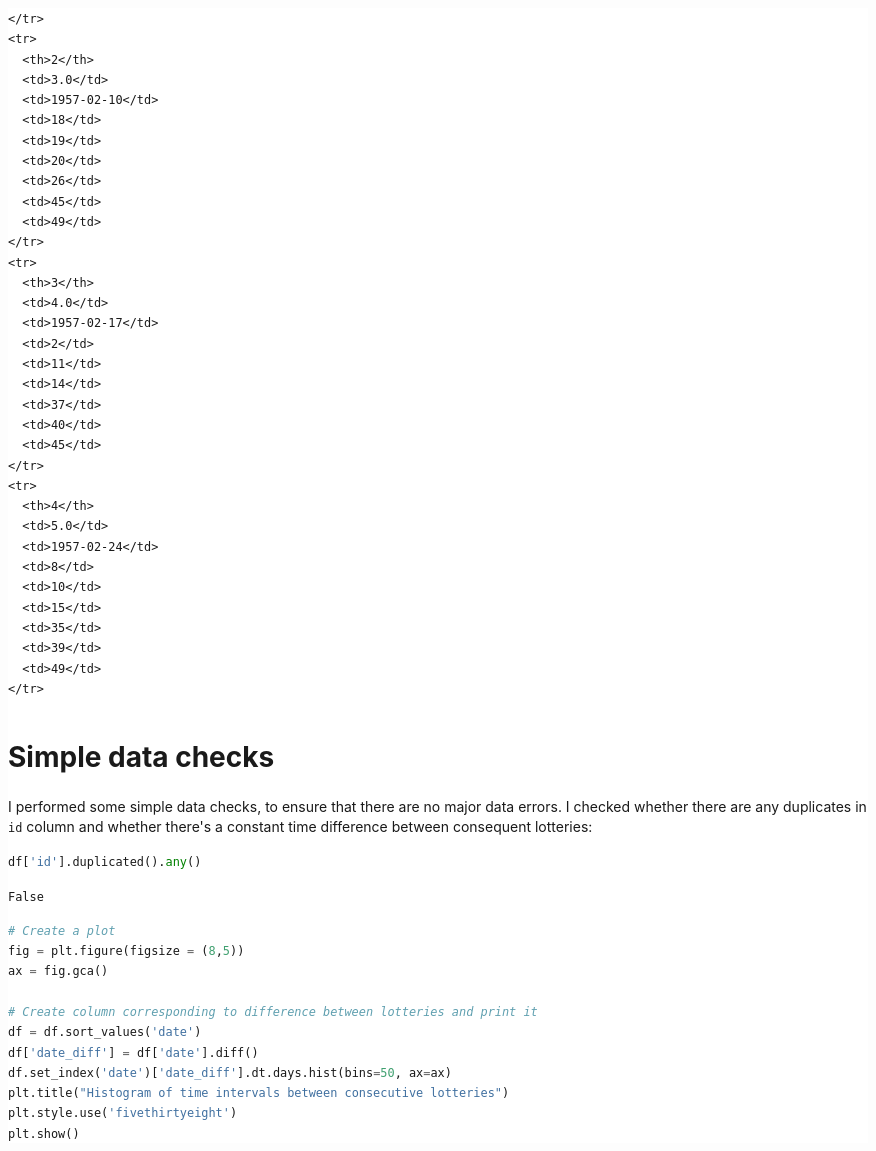    </tr>
    <tr>
      <th>2</th>
      <td>3.0</td>
      <td>1957-02-10</td>
      <td>18</td>
      <td>19</td>
      <td>20</td>
      <td>26</td>
      <td>45</td>
      <td>49</td>
    </tr>
    <tr>
      <th>3</th>
      <td>4.0</td>
      <td>1957-02-17</td>
      <td>2</td>
      <td>11</td>
      <td>14</td>
      <td>37</td>
      <td>40</td>
      <td>45</td>
    </tr>
    <tr>
      <th>4</th>
      <td>5.0</td>
      <td>1957-02-24</td>
      <td>8</td>
      <td>10</td>
      <td>15</td>
      <td>35</td>
      <td>39</td>
      <td>49</td>
    </tr>
  </tbody>
</table>
</div>

# Simple data checks

I performed some simple data checks, to ensure that there are no major
data errors. I checked whether there are any duplicates in `id` column
and whether there's a constant time difference between consequent
lotteries:

``` python
df['id'].duplicated().any()
```

    False

``` python
# Create a plot
fig = plt.figure(figsize = (8,5))
ax = fig.gca()

# Create column corresponding to difference between lotteries and print it
df = df.sort_values('date')
df['date_diff'] = df['date'].diff()
df.set_index('date')['date_diff'].dt.days.hist(bins=50, ax=ax)
plt.title("Histogram of time intervals between consecutive lotteries")
plt.style.use('fivethirtyeight')
plt.show()
```

